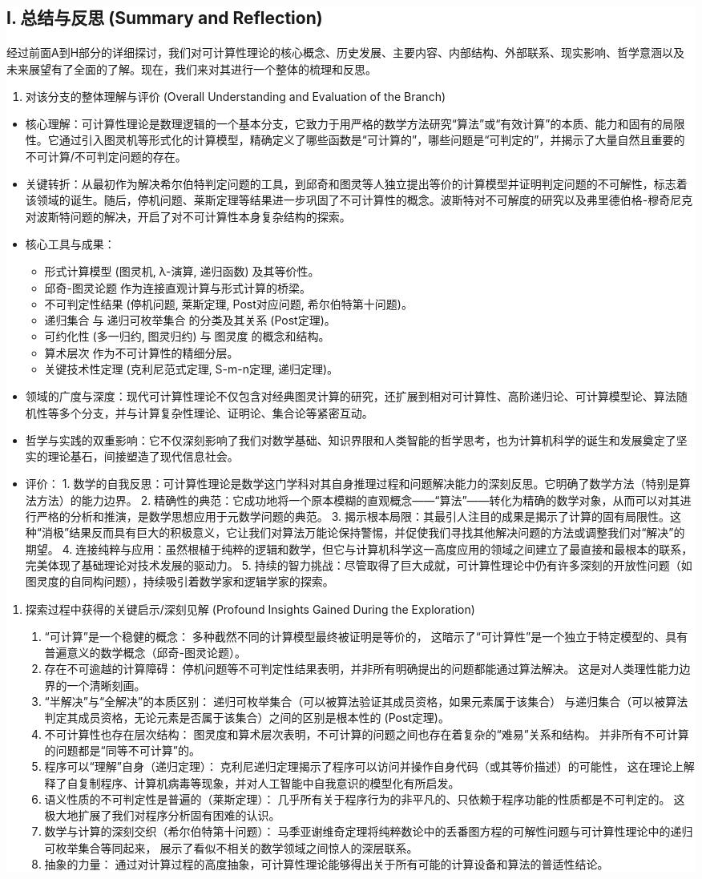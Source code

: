 
## I. 总结与反思 (Summary and Reflection)

经过前面A到H部分的详细探讨，我们对可计算性理论的核心概念、历史发展、主要内容、内部结构、外部联系、现实影响、哲学意涵以及未来展望有了全面的了解。现在，我们来对其进行一个整体的梳理和反思。

1. 对该分支的整体理解与评价 (Overall Understanding and Evaluation of the Branch)

- 核心理解：可计算性理论是数理逻辑的一个基本分支，它致力于用严格的数学方法研究“算法”或“有效计算”的本质、能力和固有的局限性。它通过引入图灵机等形式化的计算模型，精确定义了哪些函数是“可计算的”，哪些问题是“可判定的”，并揭示了大量自然且重要的不可计算/不可判定问题的存在。
- 关键转折：从最初作为解决希尔伯特判定问题的工具，到邱奇和图灵等人独立提出等价的计算模型并证明判定问题的不可解性，标志着该领域的诞生。随后，停机问题、莱斯定理等结果进一步巩固了不可计算性的概念。波斯特对不可解度的研究以及弗里德伯格-穆奇尼克对波斯特问题的解决，开启了对不可计算性本身复杂结构的探索。
- 核心工具与成果：
  - 形式计算模型 (图灵机, λ-演算, 递归函数) 及其等价性。
  - 邱奇-图灵论题 作为连接直观计算与形式计算的桥梁。
  - 不可判定性结果 (停机问题, 莱斯定理, Post对应问题, 希尔伯特第十问题)。
  - 递归集合 与 递归可枚举集合 的分类及其关系 (Post定理)。
  - 可约化性 (多一归约, 图灵归约) 与 图灵度 的概念和结构。
  - 算术层次 作为不可计算性的精细分层。
  - 关键技术性定理 (克利尼范式定理, S-m-n定理, 递归定理)。
- 领域的广度与深度：现代可计算性理论不仅包含对经典图灵计算的研究，还扩展到相对可计算性、高阶递归论、可计算模型论、算法随机性等多个分支，并与计算复杂性理论、证明论、集合论等紧密互动。
- 哲学与实践的双重影响：它不仅深刻影响了我们对数学基础、知识界限和人类智能的哲学思考，也为计算机科学的诞生和发展奠定了坚实的理论基石，间接塑造了现代信息社会。

- 评价：
        1. 数学的自我反思：可计算性理论是数学这门学科对其自身推理过程和问题解决能力的深刻反思。它明确了数学方法（特别是算法方法）的能力边界。
        2. 精确性的典范：它成功地将一个原本模糊的直观概念——“算法”——转化为精确的数学对象，从而可以对其进行严格的分析和推演，是数学思想应用于元数学问题的典范。
        3. 揭示根本局限：其最引人注目的成果是揭示了计算的固有局限性。这种“消极”结果反而具有巨大的积极意义，它让我们对算法万能论保持警惕，并促使我们寻找其他解决问题的方法或调整我们对“解决”的期望。
        4. 连接纯粹与应用：虽然根植于纯粹的逻辑和数学，但它与计算机科学这一高度应用的领域之间建立了最直接和最根本的联系，完美体现了基础理论对技术发展的驱动力。
        5. 持续的智力挑战：尽管取得了巨大成就，可计算性理论中仍有许多深刻的开放性问题（如图灵度的自同构问题），持续吸引着数学家和逻辑学家的探索。

1. 探索过程中获得的关键启示/深刻见解 (Profound Insights Gained During the Exploration)

   1. “可计算”是一个稳健的概念：
      多种截然不同的计算模型最终被证明是等价的，
      这暗示了“可计算性”是一个独立于特定模型的、具有普遍意义的数学概念（邱奇-图灵论题）。
   2. 存在不可逾越的计算障碍：
      停机问题等不可判定性结果表明，并非所有明确提出的问题都能通过算法解决。
      这是对人类理性能力边界的一个清晰刻画。
   3. “半解决”与“全解决”的本质区别：
      递归可枚举集合（可以被算法验证其成员资格，如果元素属于该集合）
      与递归集合（可以被算法判定其成员资格，无论元素是否属于该集合）之间的区别是根本性的 (Post定理)。
   4. 不可计算性也存在层次结构：
      图灵度和算术层次表明，不可计算的问题之间也存在着复杂的“难易”关系和结构。
      并非所有不可计算的问题都是“同等不可计算”的。
   5. 程序可以“理解”自身（递归定理）：
      克利尼递归定理揭示了程序可以访问并操作自身代码（或其等价描述）的可能性，
      这在理论上解释了自复制程序、计算机病毒等现象，并对人工智能中自我意识的模型化有所启发。
   6. 语义性质的不可判定性是普遍的（莱斯定理）：
      几乎所有关于程序行为的非平凡的、只依赖于程序功能的性质都是不可判定的。
      这极大地扩展了我们对程序分析固有困难的认识。
   7. 数学与计算的深刻交织（希尔伯特第十问题）：
      马季亚谢维奇定理将纯粹数论中的丢番图方程的可解性问题与可计算性理论中的递归可枚举集合等同起来，
      展示了看似不相关的数学领域之间惊人的深层联系。
   8. 抽象的力量：
      通过对计算过程的高度抽象，可计算性理论能够得出关于所有可能的计算设备和算法的普适性结论。
